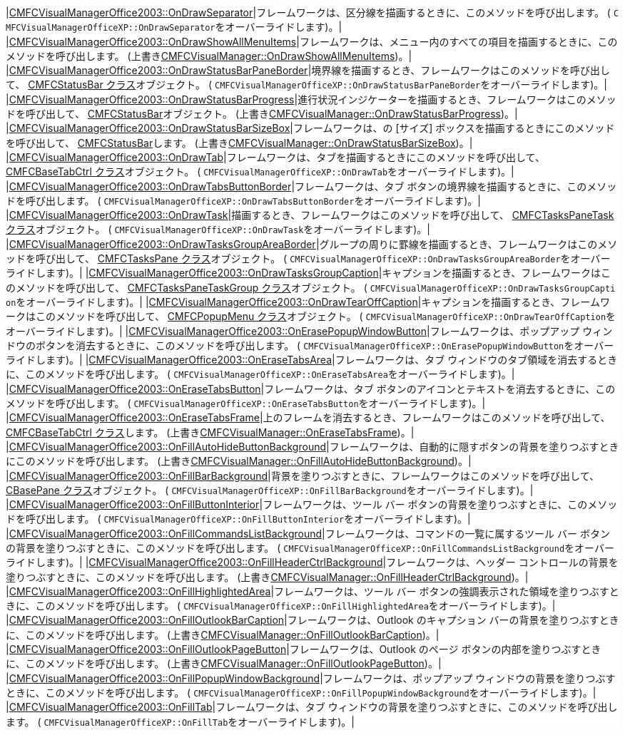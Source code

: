 |[CMFCVisualManagerOffice2003::OnDrawSeparator](#ondrawseparator)|フレームワークは、区分線を描画するときに、このメソッドを呼び出します。 ( `CMFCVisualManagerOfficeXP::OnDrawSeparator`をオーバーライドします)。|
|[CMFCVisualManagerOffice2003::OnDrawShowAllMenuItems](#ondrawshowallmenuitems)|フレームワークは、メニュー内のすべての項目を描画するときに、このメソッドを呼び出します。 (上書き[CMFCVisualManager::OnDrawShowAllMenuItems](../../mfc/reference/cmfcvisualmanager-class.md#ondrawshowallmenuitems))。|
|[CMFCVisualManagerOffice2003::OnDrawStatusBarPaneBorder](#ondrawstatusbarpaneborder)|境界線を描画するとき、フレームワークはこのメソッドを呼び出して、 [CMFCStatusBar クラス](../../mfc/reference/cmfcstatusbar-class.md)オブジェクト。 ( `CMFCVisualManagerOfficeXP::OnDrawStatusBarPaneBorder`をオーバーライドします)。|
|[CMFCVisualManagerOffice2003::OnDrawStatusBarProgress](#ondrawstatusbarprogress)|進行状況インジケーターを描画するとき、フレームワークはこのメソッドを呼び出して、 [CMFCStatusBar](../../mfc/reference/cmfcstatusbar-class.md)オブジェクト。 (上書き[CMFCVisualManager::OnDrawStatusBarProgress](../../mfc/reference/cmfcvisualmanager-class.md#ondrawstatusbarprogress))。|
|[CMFCVisualManagerOffice2003::OnDrawStatusBarSizeBox](#ondrawstatusbarsizebox)|フレームワークは、の [サイズ] ボックスを描画するときにこのメソッドを呼び出して、 [CMFCStatusBar](../../mfc/reference/cmfcstatusbar-class.md)します。 (上書き[CMFCVisualManager::OnDrawStatusBarSizeBox](../../mfc/reference/cmfcvisualmanager-class.md#ondrawstatusbarsizebox))。|
|[CMFCVisualManagerOffice2003::OnDrawTab](#ondrawtab)|フレームワークは、タブを描画するときにこのメソッドを呼び出して、 [CMFCBaseTabCtrl クラス](../../mfc/reference/cmfcbasetabctrl-class.md)オブジェクト。 ( `CMFCVisualManagerOfficeXP::OnDrawTab`をオーバーライドします)。|
|[CMFCVisualManagerOffice2003::OnDrawTabsButtonBorder](#ondrawtabsbuttonborder)|フレームワークは、タブ ボタンの境界線を描画するときに、このメソッドを呼び出します。 ( `CMFCVisualManagerOfficeXP::OnDrawTabsButtonBorder`をオーバーライドします)。|
|[CMFCVisualManagerOffice2003::OnDrawTask](#ondrawtask)|描画するとき、フレームワークはこのメソッドを呼び出して、 [CMFCTasksPaneTask クラス](../../mfc/reference/cmfctaskspanetask-class.md)オブジェクト。 ( `CMFCVisualManagerOfficeXP::OnDrawTask`をオーバーライドします)。|
|[CMFCVisualManagerOffice2003::OnDrawTasksGroupAreaBorder](#ondrawtasksgroupareaborder)|グループの周りに罫線を描画するとき、フレームワークはこのメソッドを呼び出して、 [CMFCTasksPane クラス](../../mfc/reference/cmfctaskspane-class.md)オブジェクト。 ( `CMFCVisualManagerOfficeXP::OnDrawTasksGroupAreaBorder`をオーバーライドします)。|
|[CMFCVisualManagerOffice2003::OnDrawTasksGroupCaption](#ondrawtasksgroupcaption)|キャプションを描画するとき、フレームワークはこのメソッドを呼び出して、 [CMFCTasksPaneTaskGroup クラス](../../mfc/reference/cmfctaskspanetaskgroup-class.md)オブジェクト。 ( `CMFCVisualManagerOfficeXP::OnDrawTasksGroupCaption`をオーバーライドします)。|
|[CMFCVisualManagerOffice2003::OnDrawTearOffCaption](#ondrawtearoffcaption)|キャプションを描画するとき、フレームワークはこのメソッドを呼び出して、 [CMFCPopupMenu クラス](../../mfc/reference/cmfcpopupmenu-class.md)オブジェクト。 ( `CMFCVisualManagerOfficeXP::OnDrawTearOffCaption`をオーバーライドします)。|
|[CMFCVisualManagerOffice2003::OnErasePopupWindowButton](#onerasepopupwindowbutton)|フレームワークは、ポップアップ ウィンドウのボタンを消去するときに、このメソッドを呼び出します。 ( `CMFCVisualManagerOfficeXP::OnErasePopupWindowButton`をオーバーライドします)。|
|[CMFCVisualManagerOffice2003::OnEraseTabsArea](#onerasetabsarea)|フレームワークは、タブ ウィンドウのタブ領域を消去するときに、このメソッドを呼び出します。 ( `CMFCVisualManagerOfficeXP::OnEraseTabsArea`をオーバーライドします)。|
|[CMFCVisualManagerOffice2003::OnEraseTabsButton](#onerasetabsbutton)|フレームワークは、タブ ボタンのアイコンとテキストを消去するときに、このメソッドを呼び出します。 ( `CMFCVisualManagerOfficeXP::OnEraseTabsButton`をオーバーライドします)。|
|[CMFCVisualManagerOffice2003::OnEraseTabsFrame](#onerasetabsframe)|上のフレームを消去するとき、フレームワークはこのメソッドを呼び出して、 [CMFCBaseTabCtrl クラス](../../mfc/reference/cmfcbasetabctrl-class.md)します。 (上書き[CMFCVisualManager::OnEraseTabsFrame](../../mfc/reference/cmfcvisualmanager-class.md#onerasetabsframe))。|
|[CMFCVisualManagerOffice2003::OnFillAutoHideButtonBackground](#onfillautohidebuttonbackground)|フレームワークは、自動的に隠すボタンの背景を塗りつぶすときにこのメソッドを呼び出します。 (上書き[CMFCVisualManager::OnFillAutoHideButtonBackground](../../mfc/reference/cmfcvisualmanager-class.md#onfillautohidebuttonbackground))。|
|[CMFCVisualManagerOffice2003::OnFillBarBackground](#onfillbarbackground)|背景を塗りつぶすときに、フレームワークはこのメソッドを呼び出して、 [CBasePane クラス](../../mfc/reference/cbasepane-class.md)オブジェクト。 ( `CMFCVisualManagerOfficeXP::OnFillBarBackground`をオーバーライドします)。|
|[CMFCVisualManagerOffice2003::OnFillButtonInterior](#onfillbuttoninterior)|フレームワークは、ツール バー ボタンの背景を塗りつぶすときに、このメソッドを呼び出します。 ( `CMFCVisualManagerOfficeXP::OnFillButtonInterior`をオーバーライドします)。|
|[CMFCVisualManagerOffice2003::OnFillCommandsListBackground](#onfillcommandslistbackground)|フレームワークは、コマンドの一覧に属するツール バー ボタンの背景を塗りつぶすときに、このメソッドを呼び出します。 ( `CMFCVisualManagerOfficeXP::OnFillCommandsListBackground`をオーバーライドします)。|
|[CMFCVisualManagerOffice2003::OnFillHeaderCtrlBackground](#onfillheaderctrlbackground)|フレームワークは、ヘッダー コントロールの背景を塗りつぶすときに、このメソッドを呼び出します。 (上書き[CMFCVisualManager::OnFillHeaderCtrlBackground](../../mfc/reference/cmfcvisualmanager-class.md#onfillheaderctrlbackground))。|
|[CMFCVisualManagerOffice2003::OnFillHighlightedArea](#onfillhighlightedarea)|フレームワークは、ツール バー ボタンの強調表示された領域を塗りつぶすときに、このメソッドを呼び出します。 ( `CMFCVisualManagerOfficeXP::OnFillHighlightedArea`をオーバーライドします)。|
|[CMFCVisualManagerOffice2003::OnFillOutlookBarCaption](#onfilloutlookbarcaption)|フレームワークは、Outlook のキャプション バーの背景を塗りつぶすときに、このメソッドを呼び出します。 (上書き[CMFCVisualManager::OnFillOutlookBarCaption](../../mfc/reference/cmfcvisualmanager-class.md#onfilloutlookbarcaption))。|
|[CMFCVisualManagerOffice2003::OnFillOutlookPageButton](#onfilloutlookpagebutton)|フレームワークは、Outlook のページ ボタンの内部を塗りつぶすときに、このメソッドを呼び出します。 (上書き[CMFCVisualManager::OnFillOutlookPageButton](../../mfc/reference/cmfcvisualmanager-class.md#onfilloutlookpagebutton))。|
|[CMFCVisualManagerOffice2003::OnFillPopupWindowBackground](#onfillpopupwindowbackground)|フレームワークは、ポップアップ ウィンドウの背景を塗りつぶすときに、このメソッドを呼び出します。 ( `CMFCVisualManagerOfficeXP::OnFillPopupWindowBackground`をオーバーライドします)。|
|[CMFCVisualManagerOffice2003::OnFillTab](#onfilltab)|フレームワークは、タブ ウィンドウの背景を塗りつぶすときに、このメソッドを呼び出します。 ( `CMFCVisualManagerOfficeXP::OnFillTab`をオーバーライドします)。|